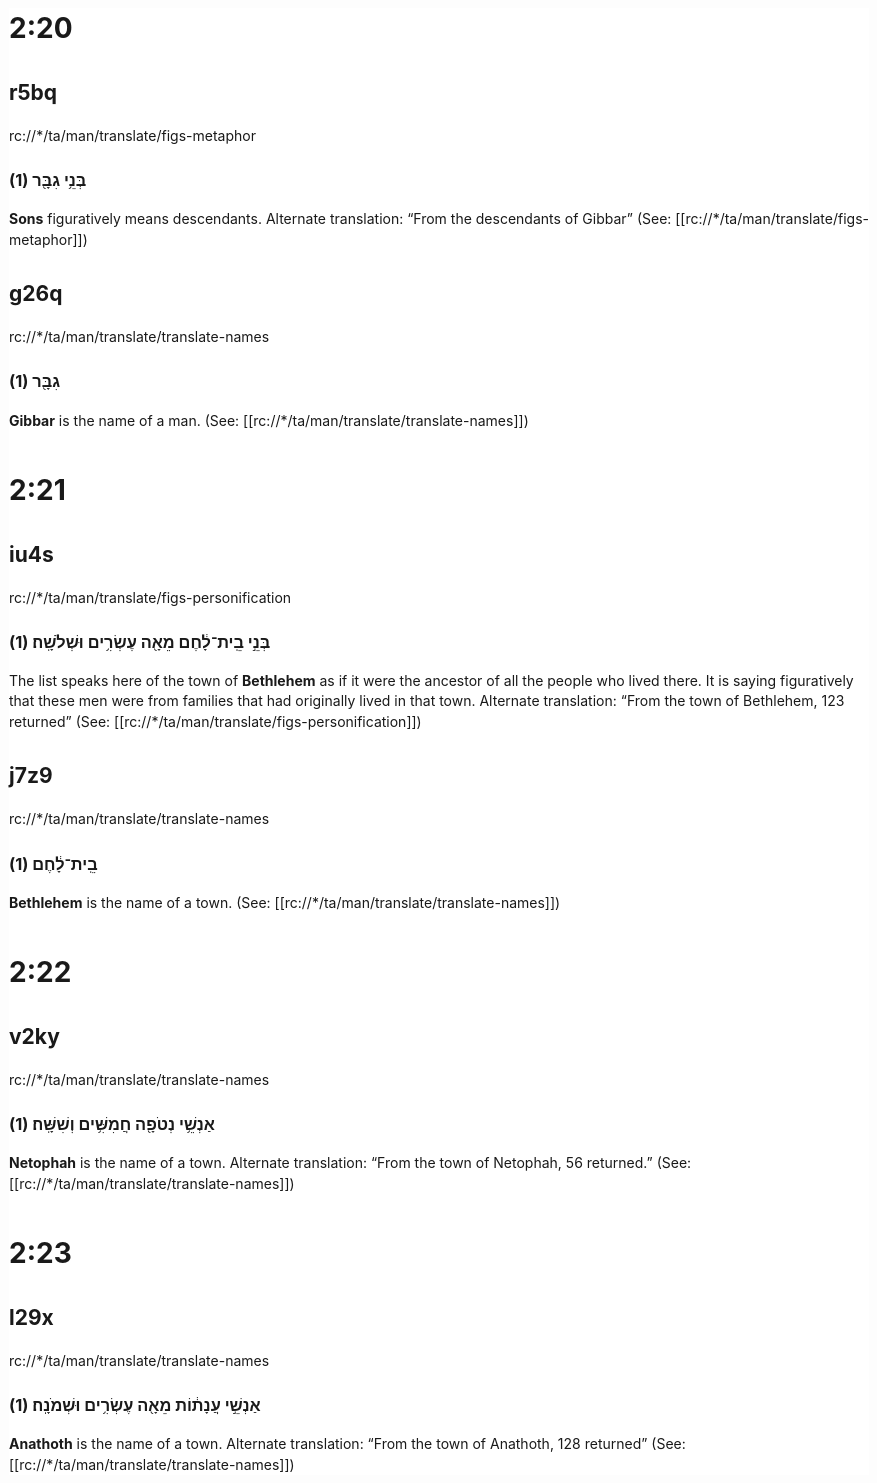 # 2:20
## r5bq
rc://*/ta/man/translate/figs-metaphor
### בְּנֵ֥י גִבָּ֖ר (1)
**Sons** figuratively means descendants. Alternate translation: “From the descendants of Gibbar” (See: [[rc://*/ta/man/translate/figs-metaphor]])

## g26q
rc://*/ta/man/translate/translate-names
### גִבָּ֖ר (1)
**Gibbar** is the name of a man. (See: [[rc://*/ta/man/translate/translate-names]])

# 2:21
## iu4s
rc://*/ta/man/translate/figs-personification
### בְּנֵ֣י בֵֽית־לָ֔חֶם מֵאָ֖ה עֶשְׂרִ֥ים וּ⁠שְׁלֹשָֽׁה׃ (1)
The list speaks here of the town of **Bethlehem** as if it were the ancestor of all the people who lived there. It is saying figuratively that these men were from families that had originally lived in that town. Alternate translation: “From the town of Bethlehem, 123 returned” (See: [[rc://*/ta/man/translate/figs-personification]])

## j7z9
rc://*/ta/man/translate/translate-names
### בֵֽית־לָ֔חֶם (1)
**Bethlehem** is the name of a town. (See: [[rc://*/ta/man/translate/translate-names]])

# 2:22
## v2ky
rc://*/ta/man/translate/translate-names
### אַנְשֵׁ֥י נְטֹפָ֖ה חֲמִשִּׁ֥ים וְ⁠שִׁשָּֽׁה׃ (1)
**Netophah** is the name of a town. Alternate translation: “From the town of Netophah, 56 returned.” (See: [[rc://*/ta/man/translate/translate-names]])

# 2:23
## l29x
rc://*/ta/man/translate/translate-names
### אַנְשֵׁ֣י עֲנָת֔וֹת מֵאָ֖ה עֶשְׂרִ֥ים וּ⁠שְׁמֹנָֽה׃ (1)
**Anathoth** is the name of a town. Alternate translation: “From the town of Anathoth, 128 returned” (See: [[rc://*/ta/man/translate/translate-names]])
